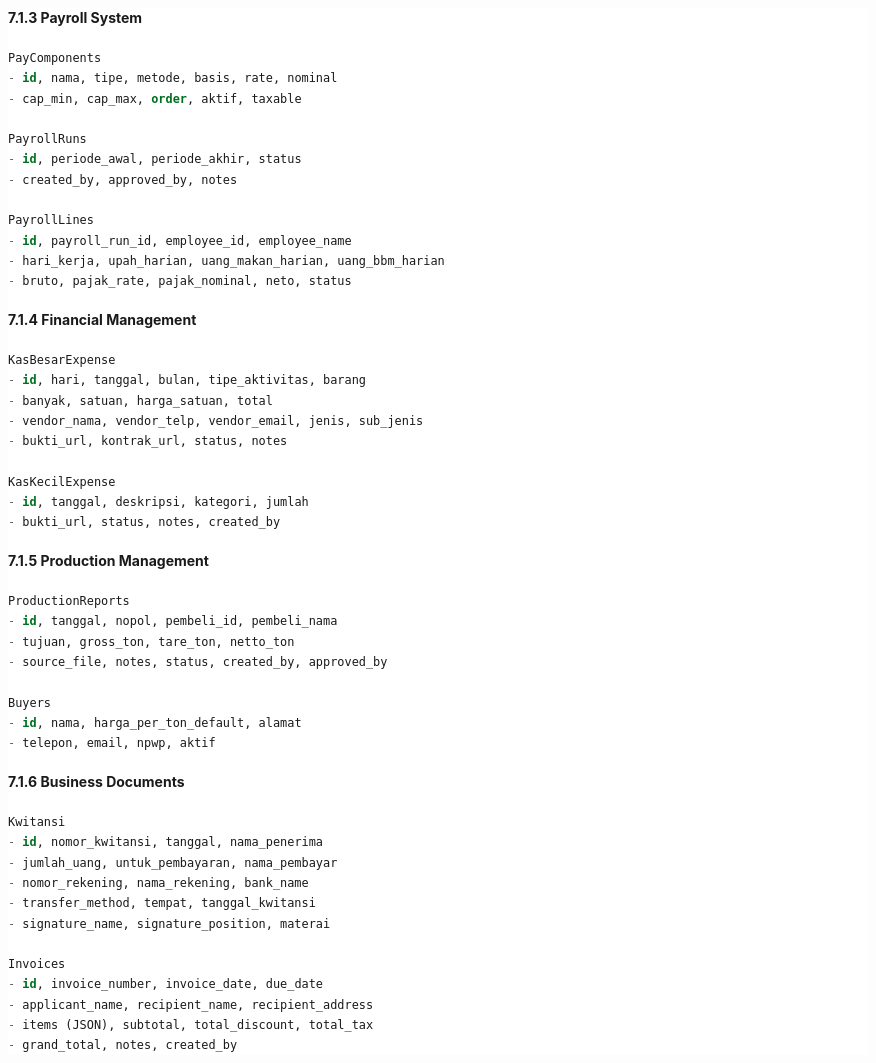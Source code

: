 #### 7.1.3 Payroll System
```sql
PayComponents
- id, nama, tipe, metode, basis, rate, nominal
- cap_min, cap_max, order, aktif, taxable

PayrollRuns
- id, periode_awal, periode_akhir, status
- created_by, approved_by, notes

PayrollLines
- id, payroll_run_id, employee_id, employee_name
- hari_kerja, upah_harian, uang_makan_harian, uang_bbm_harian
- bruto, pajak_rate, pajak_nominal, neto, status
```

#### 7.1.4 Financial Management
```sql
KasBesarExpense
- id, hari, tanggal, bulan, tipe_aktivitas, barang
- banyak, satuan, harga_satuan, total
- vendor_nama, vendor_telp, vendor_email, jenis, sub_jenis
- bukti_url, kontrak_url, status, notes

KasKecilExpense
- id, tanggal, deskripsi, kategori, jumlah
- bukti_url, status, notes, created_by
```

#### 7.1.5 Production Management
```sql
ProductionReports
- id, tanggal, nopol, pembeli_id, pembeli_nama
- tujuan, gross_ton, tare_ton, netto_ton
- source_file, notes, status, created_by, approved_by

Buyers
- id, nama, harga_per_ton_default, alamat
- telepon, email, npwp, aktif
```

#### 7.1.6 Business Documents
```sql
Kwitansi
- id, nomor_kwitansi, tanggal, nama_penerima
- jumlah_uang, untuk_pembayaran, nama_pembayar
- nomor_rekening, nama_rekening, bank_name
- transfer_method, tempat, tanggal_kwitansi
- signature_name, signature_position, materai

Invoices
- id, invoice_number, invoice_date, due_date
- applicant_name, recipient_name, recipient_address
- items (JSON), subtotal, total_discount, total_tax
- grand_total, notes, created_by
```
